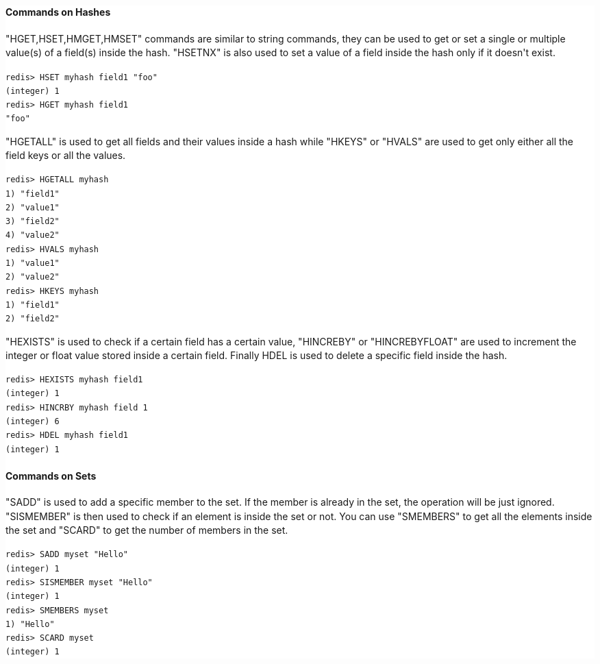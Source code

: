 
#### Commands on Hashes

"HGET,HSET,HMGET,HMSET" commands are similar to string commands, they can be used to get or set a single or multiple value(s) of a field(s) inside the hash. "HSETNX" is also used to set a value of a field inside the hash only if it doesn't exist.

````
redis> HSET myhash field1 "foo"
(integer) 1
redis> HGET myhash field1
"foo"
````

"HGETALL" is used to get all fields and their values inside a hash while "HKEYS" or "HVALS" are used to get only either all the field keys or all the values.

````
redis> HGETALL myhash
1) "field1"
2) "value1"
3) "field2"
4) "value2"
redis> HVALS myhash
1) "value1"
2) "value2"
redis> HKEYS myhash
1) "field1"
2) "field2"
````

"HEXISTS" is used to check if a certain field has a certain value, "HINCREBY" or "HINCREBYFLOAT" are used to increment the integer or float value stored inside a certain field. Finally HDEL is used to delete a specific field inside the hash.

````
redis> HEXISTS myhash field1
(integer) 1
redis> HINCRBY myhash field 1
(integer) 6
redis> HDEL myhash field1
(integer) 1
````

#### Commands on Sets

"SADD" is used to add a specific member to the set. If the member is already in the set, the operation will be just ignored. "SISMEMBER" is then used to check if an element is inside the set or not. You can use "SMEMBERS" to get all the elements inside the set and "SCARD" to get the number of members in the set.

````
redis> SADD myset "Hello"
(integer) 1
redis> SISMEMBER myset "Hello"
(integer) 1
redis> SMEMBERS myset
1) "Hello"
redis> SCARD myset
(integer) 1
````
